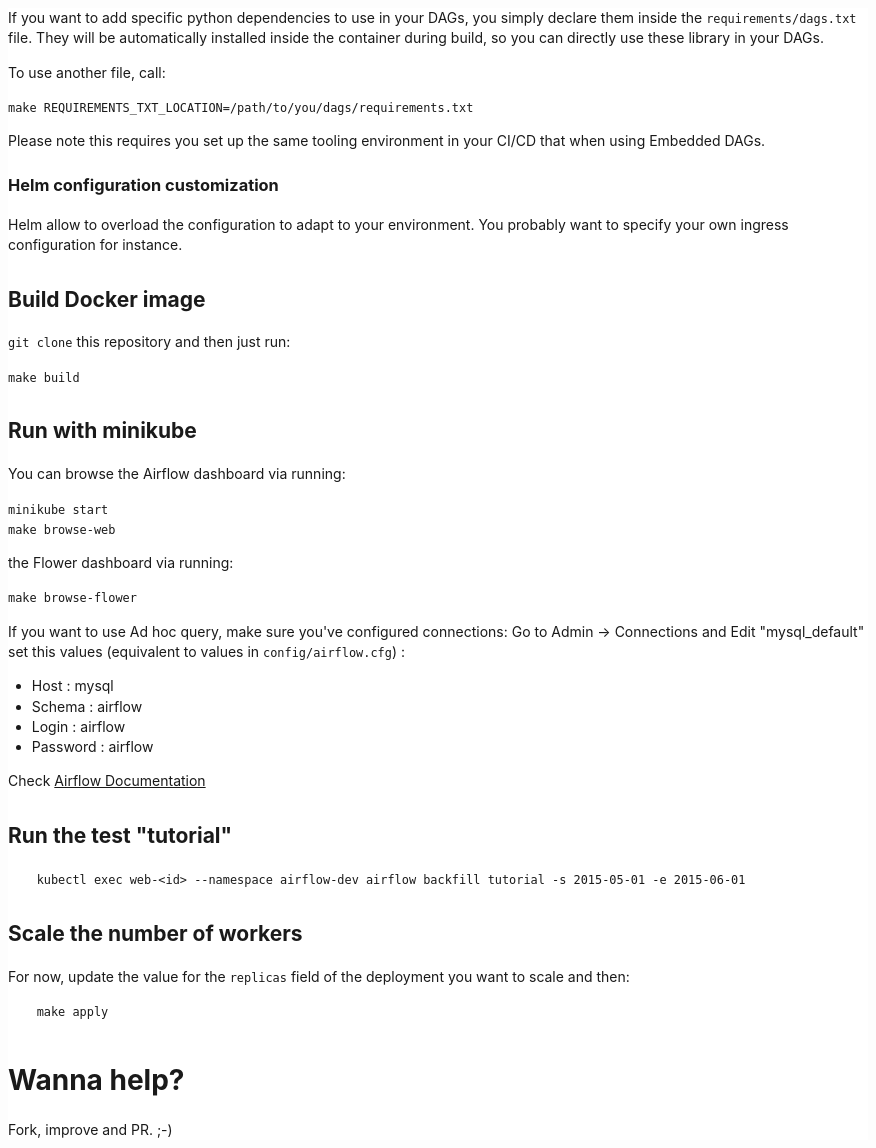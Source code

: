 If you want to add specific python dependencies to use in your DAGs, you simply declare them inside
the `requirements/dags.txt` file. They will be automatically installed inside the container during
build, so you can directly use these library in your DAGs.

To use another file, call:

    make REQUIREMENTS_TXT_LOCATION=/path/to/you/dags/requirements.txt

Please note this requires you set up the same tooling environment in your CI/CD that when using
Embedded DAGs.

### Helm configuration customization

Helm allow to overload the configuration to adapt to your environment. You probably want to specify
your own ingress configuration for instance.


## Build Docker image

`git clone` this repository and then just run:

    make build

## Run with minikube

You can browse the Airflow dashboard via running:

    minikube start
    make browse-web

the Flower dashboard via running:

    make browse-flower

If you want to use Ad hoc query, make sure you've configured connections:
Go to Admin -> Connections and Edit "mysql_default" set this values (equivalent to values in `config/airflow.cfg`) :
- Host : mysql
- Schema : airflow
- Login : airflow
- Password : airflow

Check [Airflow Documentation](http://pythonhosted.org/airflow/)

## Run the test "tutorial"

        kubectl exec web-<id> --namespace airflow-dev airflow backfill tutorial -s 2015-05-01 -e 2015-06-01

## Scale the number of workers

For now, update the value for the `replicas` field of the deployment you want to scale and then:

        make apply


# Wanna help?

Fork, improve and PR. ;-)
